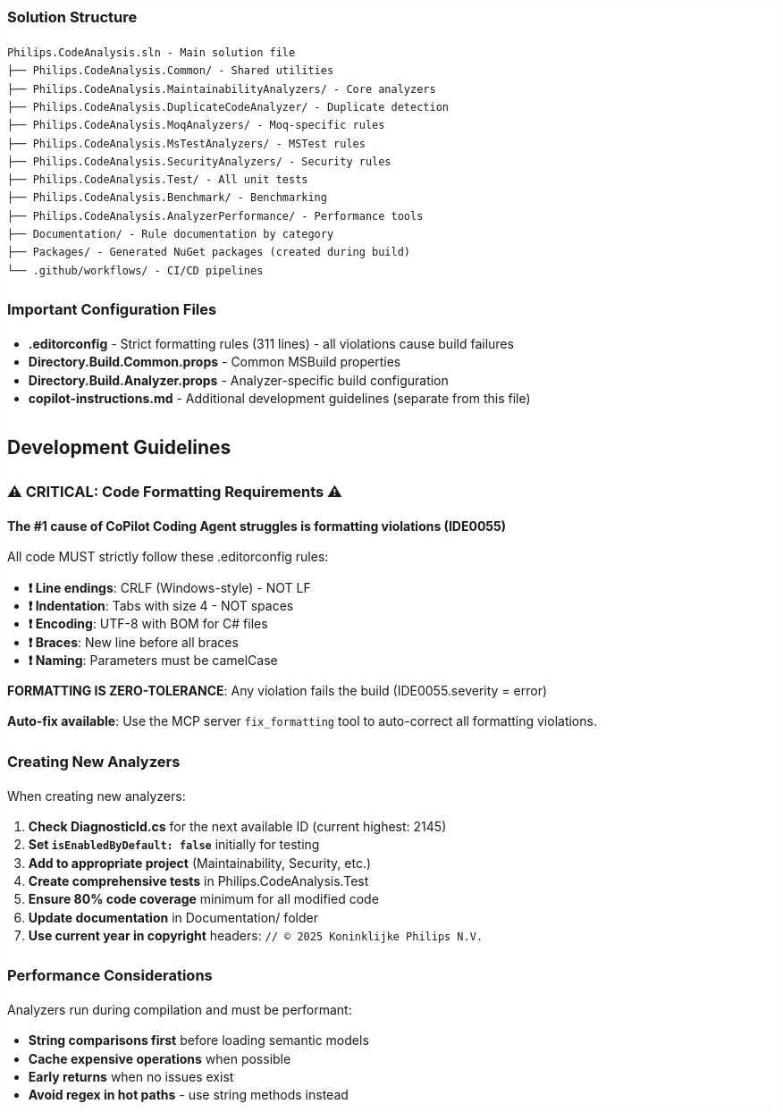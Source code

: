 ### Solution Structure
```
Philips.CodeAnalysis.sln - Main solution file
├── Philips.CodeAnalysis.Common/ - Shared utilities
├── Philips.CodeAnalysis.MaintainabilityAnalyzers/ - Core analyzers  
├── Philips.CodeAnalysis.DuplicateCodeAnalyzer/ - Duplicate detection
├── Philips.CodeAnalysis.MoqAnalyzers/ - Moq-specific rules
├── Philips.CodeAnalysis.MsTestAnalyzers/ - MSTest rules
├── Philips.CodeAnalysis.SecurityAnalyzers/ - Security rules
├── Philips.CodeAnalysis.Test/ - All unit tests
├── Philips.CodeAnalysis.Benchmark/ - Benchmarking
├── Philips.CodeAnalysis.AnalyzerPerformance/ - Performance tools
├── Documentation/ - Rule documentation by category
├── Packages/ - Generated NuGet packages (created during build)
└── .github/workflows/ - CI/CD pipelines
```

### Important Configuration Files
- **.editorconfig** - Strict formatting rules (311 lines) - all violations cause build failures
- **Directory.Build.Common.props** - Common MSBuild properties
- **Directory.Build.Analyzer.props** - Analyzer-specific build configuration
- **copilot-instructions.md** - Additional development guidelines (separate from this file)

## Development Guidelines

### ⚠️ CRITICAL: Code Formatting Requirements ⚠️
**The #1 cause of CoPilot Coding Agent struggles is formatting violations (IDE0055)**

All code MUST strictly follow these .editorconfig rules:
- **❗ Line endings**: CRLF (Windows-style) - NOT LF
- **❗ Indentation**: Tabs with size 4 - NOT spaces  
- **❗ Encoding**: UTF-8 with BOM for C# files
- **❗ Braces**: New line before all braces
- **❗ Naming**: Parameters must be camelCase

**FORMATTING IS ZERO-TOLERANCE**: Any violation fails the build (IDE0055.severity = error)

**Auto-fix available**: Use the MCP server `fix_formatting` tool to auto-correct all formatting violations.

### Creating New Analyzers
When creating new analyzers:

1. **Check DiagnosticId.cs** for the next available ID (current highest: 2145)
2. **Set `isEnabledByDefault: false`** initially for testing
3. **Add to appropriate project** (Maintainability, Security, etc.)
4. **Create comprehensive tests** in Philips.CodeAnalysis.Test
5. **Ensure 80% code coverage** minimum for all modified code
6. **Update documentation** in Documentation/ folder
7. **Use current year in copyright** headers: `// © 2025 Koninklijke Philips N.V.`

### Performance Considerations
Analyzers run during compilation and must be performant:
- **String comparisons first** before loading semantic models
- **Cache expensive operations** when possible  
- **Early returns** when no issues exist
- **Avoid regex in hot paths** - use string methods instead
